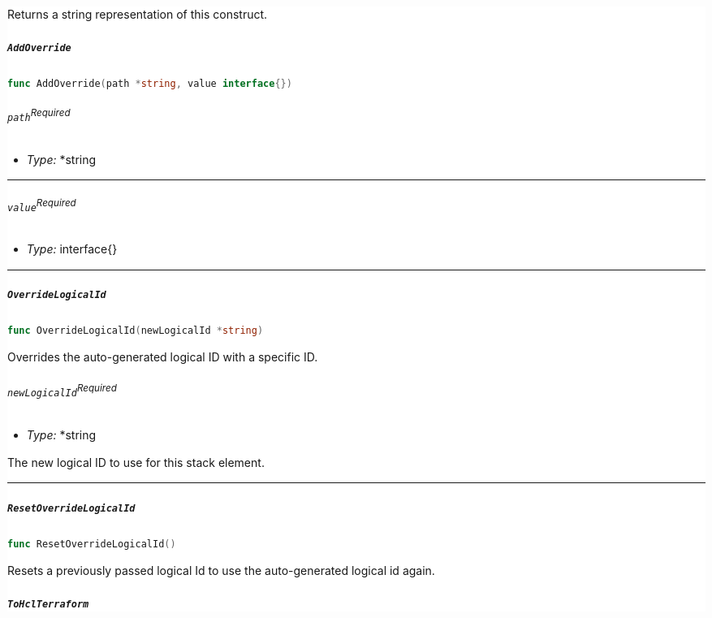 Returns a string representation of this construct.

##### `AddOverride` <a name="AddOverride" id="@cdktf/provider-newrelic.dataNewrelicApplication.DataNewrelicApplication.addOverride"></a>

```go
func AddOverride(path *string, value interface{})
```

###### `path`<sup>Required</sup> <a name="path" id="@cdktf/provider-newrelic.dataNewrelicApplication.DataNewrelicApplication.addOverride.parameter.path"></a>

- *Type:* *string

---

###### `value`<sup>Required</sup> <a name="value" id="@cdktf/provider-newrelic.dataNewrelicApplication.DataNewrelicApplication.addOverride.parameter.value"></a>

- *Type:* interface{}

---

##### `OverrideLogicalId` <a name="OverrideLogicalId" id="@cdktf/provider-newrelic.dataNewrelicApplication.DataNewrelicApplication.overrideLogicalId"></a>

```go
func OverrideLogicalId(newLogicalId *string)
```

Overrides the auto-generated logical ID with a specific ID.

###### `newLogicalId`<sup>Required</sup> <a name="newLogicalId" id="@cdktf/provider-newrelic.dataNewrelicApplication.DataNewrelicApplication.overrideLogicalId.parameter.newLogicalId"></a>

- *Type:* *string

The new logical ID to use for this stack element.

---

##### `ResetOverrideLogicalId` <a name="ResetOverrideLogicalId" id="@cdktf/provider-newrelic.dataNewrelicApplication.DataNewrelicApplication.resetOverrideLogicalId"></a>

```go
func ResetOverrideLogicalId()
```

Resets a previously passed logical Id to use the auto-generated logical id again.

##### `ToHclTerraform` <a name="ToHclTerraform" id="@cdktf/provider-newrelic.dataNewrelicApplication.DataNewrelicApplication.toHclTerraform"></a>
